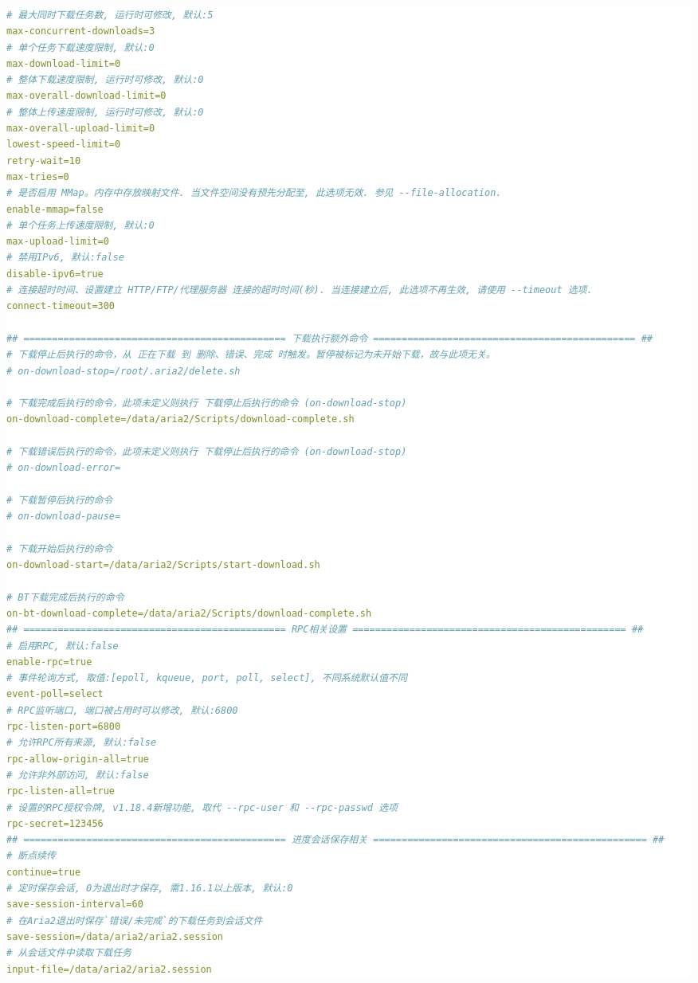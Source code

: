 ```yaml
# 最大同时下载任务数, 运行时可修改, 默认:5
max-concurrent-downloads=3
# 单个任务下载速度限制, 默认:0
max-download-limit=0
# 整体下载速度限制, 运行时可修改, 默认:0
max-overall-download-limit=0
# 整体上传速度限制, 运行时可修改, 默认:0
max-overall-upload-limit=0
lowest-speed-limit=0
retry-wait=10
max-tries=0
# 是否启用 MMap。内存中存放映射文件. 当文件空间没有预先分配至, 此选项无效. 参见 --file-allocation.
enable-mmap=false
# 单个任务上传速度限制, 默认:0
max-upload-limit=0
# 禁用IPv6, 默认:false
disable-ipv6=true
# 连接超时时间、设置建立 HTTP/FTP/代理服务器 连接的超时时间(秒). 当连接建立后, 此选项不再生效, 请使用 --timeout 选项.
connect-timeout=300

## ============================================== 下载执行额外命令 ============================================== ##
# 下载停止后执行的命令，从 正在下载 到 删除、错误、完成 时触发。暂停被标记为未开始下载，故与此项无关。
# on-download-stop=/root/.aria2/delete.sh

# 下载完成后执行的命令，此项未定义则执行 下载停止后执行的命令 (on-download-stop)
on-download-complete=/data/aria2/Scripts/download-complete.sh

# 下载错误后执行的命令，此项未定义则执行 下载停止后执行的命令 (on-download-stop)
# on-download-error=

# 下载暂停后执行的命令
# on-download-pause=

# 下载开始后执行的命令
on-download-start=/data/aria2/Scripts/start-download.sh

# BT下载完成后执行的命令
on-bt-download-complete=/data/aria2/Scripts/download-complete.sh
## ============================================== RPC相关设置 ================================================ ##
# 启用RPC, 默认:false
enable-rpc=true
# 事件轮询方式, 取值:[epoll, kqueue, port, poll, select], 不同系统默认值不同
event-poll=select
# RPC监听端口, 端口被占用时可以修改, 默认:6800
rpc-listen-port=6800
# 允许RPC所有来源, 默认:false
rpc-allow-origin-all=true
# 允许非外部访问, 默认:false
rpc-listen-all=true
# 设置的RPC授权令牌, v1.18.4新增功能, 取代 --rpc-user 和 --rpc-passwd 选项
rpc-secret=123456
## ============================================== 进度会话保存相关 ================================================ ##
# 断点续传
continue=true
# 定时保存会话, 0为退出时才保存, 需1.16.1以上版本, 默认:0
save-session-interval=60
# 在Aria2退出时保存`错误/未完成`的下载任务到会话文件
save-session=/data/aria2/aria2.session
# 从会话文件中读取下载任务
input-file=/data/aria2/aria2.session
```